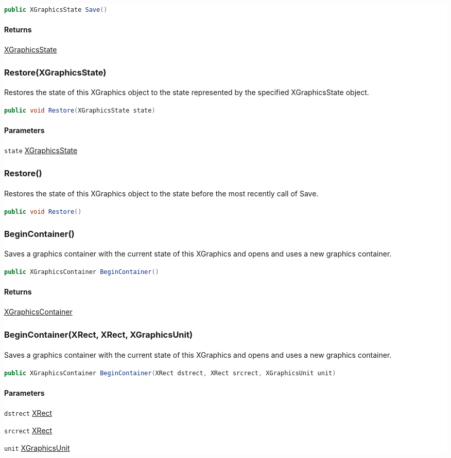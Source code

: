 ```csharp
public XGraphicsState Save()
```

#### Returns

[XGraphicsState](./pdfsharp.drawing.xgraphicsstate)<br>

### **Restore(XGraphicsState)**

Restores the state of this XGraphics object to the state represented by the specified 
 XGraphicsState object.

```csharp
public void Restore(XGraphicsState state)
```

#### Parameters

`state` [XGraphicsState](./pdfsharp.drawing.xgraphicsstate)<br>

### **Restore()**

Restores the state of this XGraphics object to the state before the most recently call of Save.

```csharp
public void Restore()
```

### **BeginContainer()**

Saves a graphics container with the current state of this XGraphics and 
 opens and uses a new graphics container.

```csharp
public XGraphicsContainer BeginContainer()
```

#### Returns

[XGraphicsContainer](./pdfsharp.drawing.xgraphicscontainer)<br>

### **BeginContainer(XRect, XRect, XGraphicsUnit)**

Saves a graphics container with the current state of this XGraphics and 
 opens and uses a new graphics container.

```csharp
public XGraphicsContainer BeginContainer(XRect dstrect, XRect srcrect, XGraphicsUnit unit)
```

#### Parameters

`dstrect` [XRect](./pdfsharp.drawing.xrect)<br>

`srcrect` [XRect](./pdfsharp.drawing.xrect)<br>

`unit` [XGraphicsUnit](./pdfsharp.drawing.xgraphicsunit)<br>
